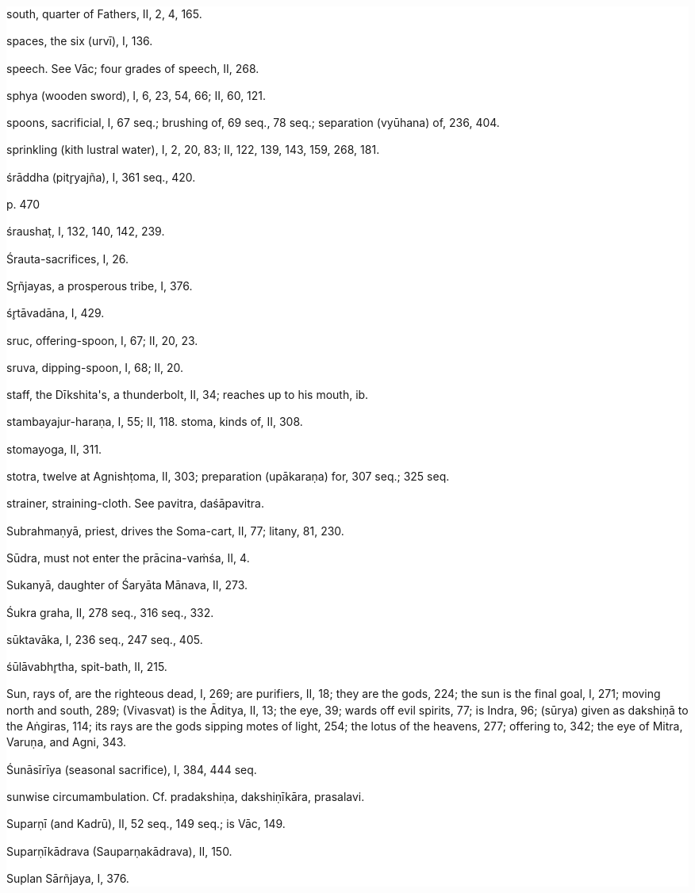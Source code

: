 south, quarter of Fathers, II, 2, 4, 165.

spaces, the six (urvī), I, 136.

speech. See Vāc; four grades of speech, II, 268.

sphya (wooden sword), I, 6, 23, 54, 66; II, 60, 121.

spoons, sacrificial, I, 67 seq.; brushing of, 69 seq., 78 seq.; separation (vyūhana) of, 236, 404.

sprinkling (kith lustral water), I, 2, 20, 83; II, 122, 139, 143, 159, 268, 181.

śrāddha (pitr̥yajña), I, 361 seq., 420.

p. 470

śraushaṭ, I, 132, 140, 142, 239.

Śrauta-sacrifices, I, 26.

Sr̥ñjayas, a prosperous tribe, I, 376.

śr̥tāvadāna, I, 429.

sruc, offering-spoon, I, 67; II, 20, 23.

sruva, dipping-spoon, I, 68; II, 20.

staff, the Dīkshita's, a thunderbolt, II, 34; reaches up to his mouth, ib.

stambayajur-haraṇa, I, 55; II, 118. stoma, kinds of, II, 308.

stomayoga, II, 311.

stotra, twelve at Agnishṭoma, II, 303; preparation (upākaraṇa) for, 307 seq.; 325 seq.

strainer, straining-cloth. See pavitra, daśāpavitra.

Subrahmaṇyā, priest, drives the Soma-cart, II, 77; litany, 81, 230.

Sūdra, must not enter the prācina-vaṁśa, II, 4.

Sukanyā, daughter of Śaryāta Mānava, II, 273.

Śukra graha, II, 278 seq., 316 seq., 332.

sūktavāka, I, 236 seq., 247 seq., 405.

śūlāvabhr̥tha, spit-bath, II, 215.

Sun, rays of, are the righteous dead, I, 269; are purifiers, II, 18; they are the gods, 224; the sun is the final goal, I, 271; moving north and south, 289; (Vivasvat) is the Āditya, II, 13; the eye, 39; wards off evil spirits, 77; is Indra, 96; (sūrya) given as dakshiṇā to the Aṅgiras, 114; its rays are the gods sipping motes of light, 254; the lotus of the heavens, 277; offering to, 342; the eye of Mitra, Varuṇa, and Agni, 343.

Śunāsīrīya (seasonal sacrifice), I, 384, 444 seq.

sunwise circumambulation. Cf. pradakshiṇa, dakshiṇīkāra, prasalavi.

Suparṇī (and Kadrū), II, 52 seq., 149 seq.; is Vāc, 149.

Suparṇīkādrava (Sauparṇakādrava), II, 150.

Suplan Sārñjaya, I, 376.
